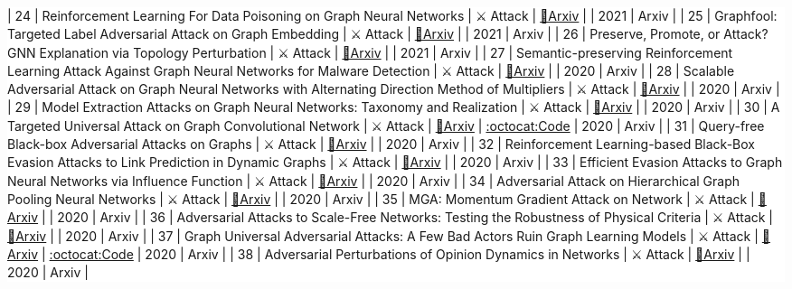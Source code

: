 |  24 | Reinforcement Learning For Data Poisoning on Graph Neural Networks                                                  | ⚔ Attack        | [📝Arxiv](https://arxiv.org/abs/2102.06800)                                                       |                                                                                                                  |   2021 | Arxiv  |
|  25 | Graphfool: Targeted Label Adversarial Attack on Graph Embedding                                                     | ⚔ Attack        | [📝Arxiv](https://arxiv.org/abs/2102.12284)                                                       |                                                                                                                  |   2021 | Arxiv  |
|  26 | Preserve, Promote, or Attack? GNN Explanation via Topology Perturbation                                             | ⚔ Attack        | [📝Arxiv](https://arxiv.org/abs/2103.12256)                                                       |                                                                                                                  |   2021 | Arxiv  |
|  27 | Semantic-preserving Reinforcement Learning Attack Against Graph Neural Networks for Malware Detection               | ⚔ Attack        | [📝Arxiv](https://arxiv.org/abs/2009.05602)                                                       |                                                                                                                  |   2020 | Arxiv  |
|  28 | Scalable Adversarial Attack on Graph Neural Networks with Alternating Direction Method of Multipliers               | ⚔ Attack        | [📝Arxiv](https://arxiv.org/abs/2009.10233)                                                       |                                                                                                                  |   2020 | Arxiv  |
|  29 | Model Extraction Attacks on Graph Neural Networks: Taxonomy and Realization                                         | ⚔ Attack        | [📝Arxiv](https://arxiv.org/abs/2010.12751)                                                       |                                                                                                                  |   2020 | Arxiv  |
|  30 | A Targeted Universal Attack on Graph Convolutional Network                                                          | ⚔ Attack        | [📝Arxiv](https://arxiv.org/abs/2011.14365)                                                       | [:octocat:Code](https://github.com/Nanyuu/TUA)                                                                   |   2020 | Arxiv  |
|  31 | Query-free Black-box Adversarial Attacks on Graphs                                                                  | ⚔ Attack        | [📝Arxiv](https://arxiv.org/abs/2012.06757)                                                       |                                                                                                                  |   2020 | Arxiv  |
|  32 | Reinforcement Learning-based Black-Box Evasion Attacks to Link Prediction in Dynamic Graphs                         | ⚔ Attack        | [📝Arxiv](https://arxiv.org/abs/2009.00163)                                                       |                                                                                                                  |   2020 | Arxiv  |
|  33 | Efficient Evasion Attacks to Graph Neural Networks via Influence Function                                           | ⚔ Attack        | [📝Arxiv](https://arxiv.org/abs/2009.00203)                                                       |                                                                                                                  |   2020 | Arxiv  |
|  34 | Adversarial Attack on Hierarchical Graph Pooling Neural Networks                                                    | ⚔ Attack        | [📝Arxiv](https://arxiv.org/abs/2005.11560)                                                       |                                                                                                                  |   2020 | Arxiv  |
|  35 | MGA: Momentum Gradient Attack on Network                                                                            | ⚔ Attack        | [📝Arxiv](https://arxiv.org/abs/2002.11320)                                                       |                                                                                                                  |   2020 | Arxiv  |
|  36 | Adversarial Attacks to Scale-Free Networks: Testing the Robustness of Physical Criteria                             | ⚔ Attack        | [📝Arxiv](https://arxiv.org/abs/2002.01249)                                                       |                                                                                                                  |   2020 | Arxiv  |
|  37 | Graph Universal Adversarial Attacks: A Few Bad Actors Ruin Graph Learning Models                                    | ⚔ Attack        | [📝Arxiv](https://arxiv.org/abs/2002.04784)                                                       | [:octocat:Code](https://github.com/chisam0217/Graph-Universal-Attack)                                            |   2020 | Arxiv  |
|  38 | Adversarial Perturbations of Opinion Dynamics in Networks                                                           | ⚔ Attack        | [📝Arxiv](https://arxiv.org/abs/2003.07010)                                                       |                                                                                                                  |   2020 | Arxiv  |